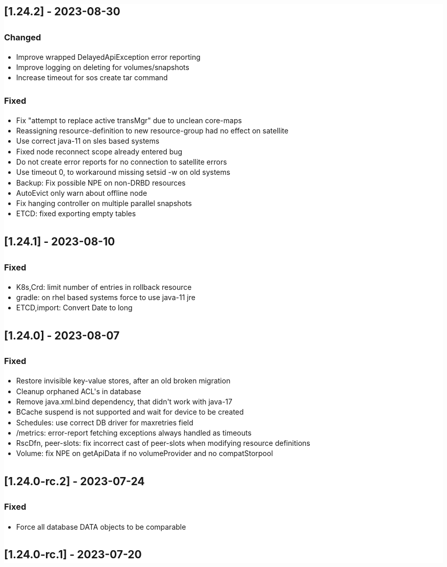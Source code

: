 ## [1.24.2] - 2023-08-30

### Changed

- Improve wrapped DelayedApiException error reporting
- Improve logging on deleting for volumes/snapshots
- Increase timeout for sos create tar command

### Fixed

- Fix "attempt to replace active transMgr" due to unclean core-maps
- Reassigning resource-definition to new resource-group had no effect on satellite
- Use correct java-11 on sles based systems
- Fixed node reconnect scope already entered bug
- Do not create error reports for no connection to satellite errors
- Use timeout 0, to workaround missing setsid -w on old systems
- Backup: Fix possible NPE on non-DRBD resources
- AutoEvict only warn about offline node
- Fix hanging controller on multiple parallel snapshots
- ETCD: fixed exporting empty tables

## [1.24.1] - 2023-08-10

### Fixed

- K8s,Crd: limit number of entries in rollback resource
- gradle: on rhel based systems force to use java-11 jre
- ETCD,import: Convert Date to long

## [1.24.0] - 2023-08-07

### Fixed

- Restore invisible key-value stores, after an old broken migration
- Cleanup orphaned ACL's in database
- Remove java.xml.bind dependency, that didn't work with java-17
- BCache suspend is not supported and wait for device to be created
- Schedules: use correct DB driver for maxretries field
- /metrics: error-report fetching exceptions always handled as timeouts
- RscDfn, peer-slots: fix incorrect cast of peer-slots when modifying resource definitions
- Volume: fix NPE on getApiData if no volumeProvider and no compatStorpool

## [1.24.0-rc.2] - 2023-07-24

### Fixed

- Force all database DATA objects to be comparable

## [1.24.0-rc.1] - 2023-07-20
